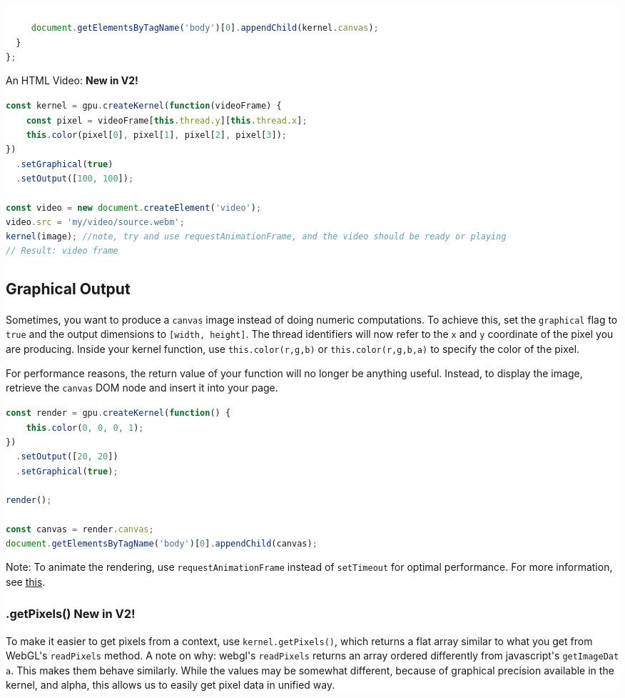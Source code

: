 ```js

     document.getElementsByTagName('body')[0].appendChild(kernel.canvas);
  }
};
```

An HTML Video: **New in V2!**

```js
const kernel = gpu.createKernel(function(videoFrame) {
    const pixel = videoFrame[this.thread.y][this.thread.x];
    this.color(pixel[0], pixel[1], pixel[2], pixel[3]);
})
  .setGraphical(true)
  .setOutput([100, 100]);

const video = new document.createElement('video');
video.src = 'my/video/source.webm';
kernel(image); //note, try and use requestAnimationFrame, and the video should be ready or playing
// Result: video frame
```

## Graphical Output

Sometimes, you want to produce a `canvas` image instead of doing numeric computations. To achieve this, set the `graphical` flag to `true` and the output dimensions to `[width, height]`. The thread identifiers will now refer to the `x` and `y` coordinate of the pixel you are producing. Inside your kernel function, use `this.color(r,g,b)` or `this.color(r,g,b,a)` to specify the color of the pixel.

For performance reasons, the return value of your function will no longer be anything useful. Instead, to display the image, retrieve the `canvas` DOM node and insert it into your page.

```js
const render = gpu.createKernel(function() {
    this.color(0, 0, 0, 1);
})
  .setOutput([20, 20])
  .setGraphical(true);

render();

const canvas = render.canvas;
document.getElementsByTagName('body')[0].appendChild(canvas);
```

Note: To animate the rendering, use `requestAnimationFrame` instead of `setTimeout` for optimal performance. For more information, see [this](https://developer.mozilla.org/en-US/docs/Web/API/window/requestAnimationFrame).


### .getPixels() **New in V2!**
To make it easier to get pixels from a context, use `kernel.getPixels()`, which returns a flat array similar to what you get from WebGL's `readPixels` method.
A note on why: webgl's `readPixels` returns an array ordered differently from javascript's `getImageData`.
This makes them behave similarly.
While the values may be somewhat different, because of graphical precision available in the kernel, and alpha, this allows us to easily get pixel data in unified way.
